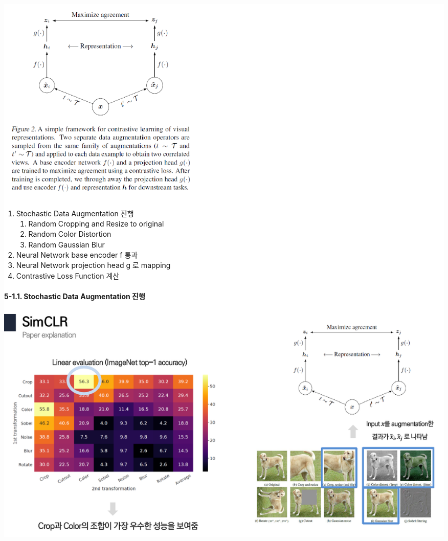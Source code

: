 
<img src="../image/11/SimCLR_algorithm2.PNG" width = 45%>

1. Stochastic Data Augmentation 진행
   1. Random Cropping and Resize to original
   2. Random Color Distortion
   3. Random Gaussian Blur
2. Neural Network base encoder f 통과
3. Neural Network projection head g 로 mapping
4. Contrastive Loss Function 계산

#### 5-1.1. Stochastic Data Augmentation 진행

<img src="../image/11/SimCLR_pretext.PNG">
